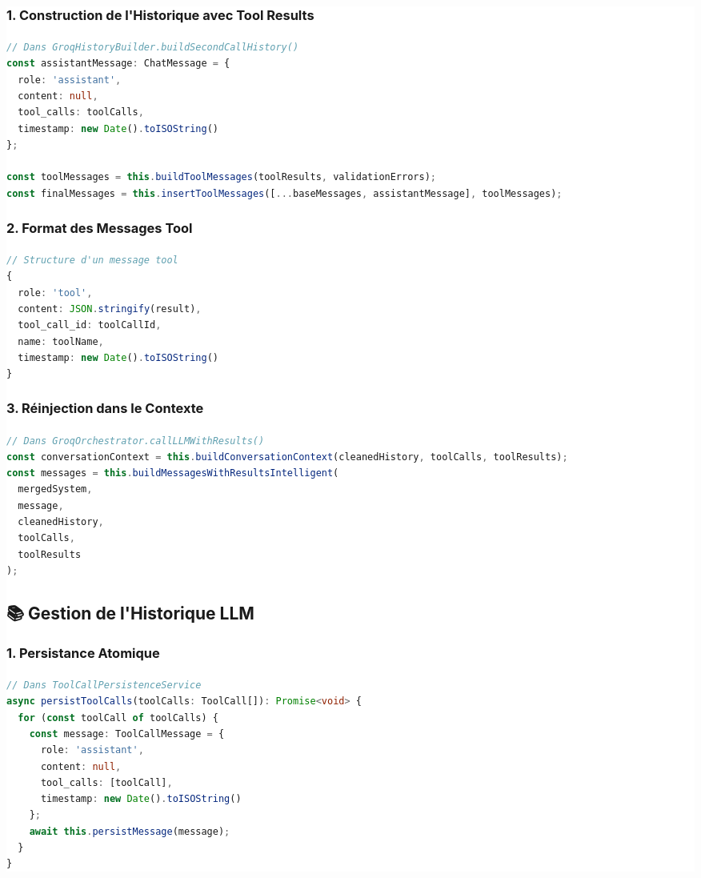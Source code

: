 ### 1. **Construction de l'Historique avec Tool Results**

```typescript
// Dans GroqHistoryBuilder.buildSecondCallHistory()
const assistantMessage: ChatMessage = {
  role: 'assistant',
  content: null,
  tool_calls: toolCalls,
  timestamp: new Date().toISOString()
};

const toolMessages = this.buildToolMessages(toolResults, validationErrors);
const finalMessages = this.insertToolMessages([...baseMessages, assistantMessage], toolMessages);
```

### 2. **Format des Messages Tool**

```typescript
// Structure d'un message tool
{
  role: 'tool',
  content: JSON.stringify(result),
  tool_call_id: toolCallId,
  name: toolName,
  timestamp: new Date().toISOString()
}
```

### 3. **Réinjection dans le Contexte**

```typescript
// Dans GroqOrchestrator.callLLMWithResults()
const conversationContext = this.buildConversationContext(cleanedHistory, toolCalls, toolResults);
const messages = this.buildMessagesWithResultsIntelligent(
  mergedSystem,
  message,
  cleanedHistory,
  toolCalls,
  toolResults
);
```

## 📚 Gestion de l'Historique LLM

### 1. **Persistance Atomique**

```typescript
// Dans ToolCallPersistenceService
async persistToolCalls(toolCalls: ToolCall[]): Promise<void> {
  for (const toolCall of toolCalls) {
    const message: ToolCallMessage = {
      role: 'assistant',
      content: null,
      tool_calls: [toolCall],
      timestamp: new Date().toISOString()
    };
    await this.persistMessage(message);
  }
}
```
